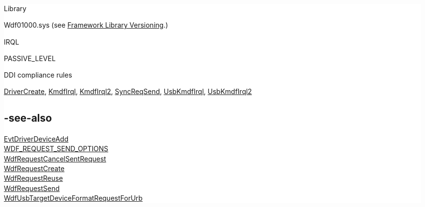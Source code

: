 </dl>
</td>
</tr>
<tr>
<th width="30%">
<p>Library</p>
</th>
<td width="70%">
<dl>
<dt>Wdf01000.sys (see <a href="wdf.framework_library_versioning">Framework Library Versioning</a>.)</dt>
</dl>
</td>
</tr>
<tr>
<th width="30%">
<p>IRQL</p>
</th>
<td width="70%">
<p>PASSIVE_LEVEL</p>
</td>
</tr>
<tr>
<th width="30%">
<p>DDI compliance rules</p>
</th>
<td width="70%">
<a href="https://msdn.microsoft.com/library/windows/hardware/ff544957">DriverCreate</a>, <a href="https://msdn.microsoft.com/library/windows/hardware/ff548167">KmdfIrql</a>, <a href="https://msdn.microsoft.com/library/windows/hardware/hh975091">KmdfIrql2</a>, <a href="https://msdn.microsoft.com/library/windows/hardware/ff552890">SyncReqSend</a>, <a href="https://msdn.microsoft.com/library/windows/hardware/ff554042">UsbKmdfIrql</a>, <a href="https://msdn.microsoft.com/library/windows/hardware/hh995019">UsbKmdfIrql2</a>
</td>
</tr>
</table>

## -see-also
<dl>
<dt>
<a href="https://msdn.microsoft.com/b20db029-ee2c-4fb1-bd69-ccd2e37fdc9a">EvtDriverDeviceAdd</a>
</dt>
<dt>
<a href="https://msdn.microsoft.com/library/windows/hardware/ff552491">WDF_REQUEST_SEND_OPTIONS</a>
</dt>
<dt>
<a href="https://msdn.microsoft.com/library/windows/hardware/ff549941">WdfRequestCancelSentRequest</a>
</dt>
<dt>
<a href="https://msdn.microsoft.com/library/windows/hardware/ff549951">WdfRequestCreate</a>
</dt>
<dt>
<a href="https://msdn.microsoft.com/library/windows/hardware/ff550026">WdfRequestReuse</a>
</dt>
<dt>
<a href="https://msdn.microsoft.com/library/windows/hardware/ff550027">WdfRequestSend</a>
</dt>
<dt>
<a href="https://msdn.microsoft.com/library/windows/hardware/ff550088">WdfUsbTargetDeviceFormatRequestForUrb</a>
</dt>
</dl>